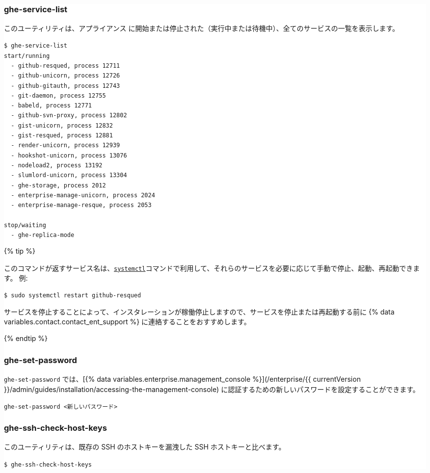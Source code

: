 ### ghe-service-list

このユーティリティは、アプライアンス に開始または停止された（実行中または待機中）、全てのサービスの一覧を表示します。

```shell
$ ghe-service-list
start/running
  - github-resqued, process 12711
  - github-unicorn, process 12726
  - github-gitauth, process 12743
  - git-daemon, process 12755
  - babeld, process 12771
  - github-svn-proxy, process 12802
  - gist-unicorn, process 12832
  - gist-resqued, process 12881
  - render-unicorn, process 12939
  - hookshot-unicorn, process 13076
  - nodeload2, process 13192
  - slumlord-unicorn, process 13304
  - ghe-storage, process 2012
  - enterprise-manage-unicorn, process 2024
  - enterprise-manage-resque, process 2053

stop/waiting
  - ghe-replica-mode
```

{% tip %}

このコマンドが返すサービス名は、[`systemctl`](https://www.freedesktop.org/software/systemd/man/systemctl.html)コマンドで利用して、それらのサービスを必要に応じて手動で停止、起動、再起動できます。 例:

```shell
$ sudo systemctl restart github-resqued
```

サービスを停止することによって、インスタレーションが稼働停止しますので、サービスを停止または再起動する前に {% data variables.contact.contact_ent_support %} に連絡することをおすすめします。

{% endtip %}

### ghe-set-password

`ghe-set-password` では、[{% data variables.enterprise.management_console %}](/enterprise/{{ currentVersion }}/admin/guides/installation/accessing-the-management-console) に認証するための新しいパスワードを設定することができます。

```shell
ghe-set-password <新しいパスワード>
```

### ghe-ssh-check-host-keys

このユーティリティは、既存の SSH のホストキーを漏洩した SSH ホストキーと比べます。

```shell
$ ghe-ssh-check-host-keys
```
